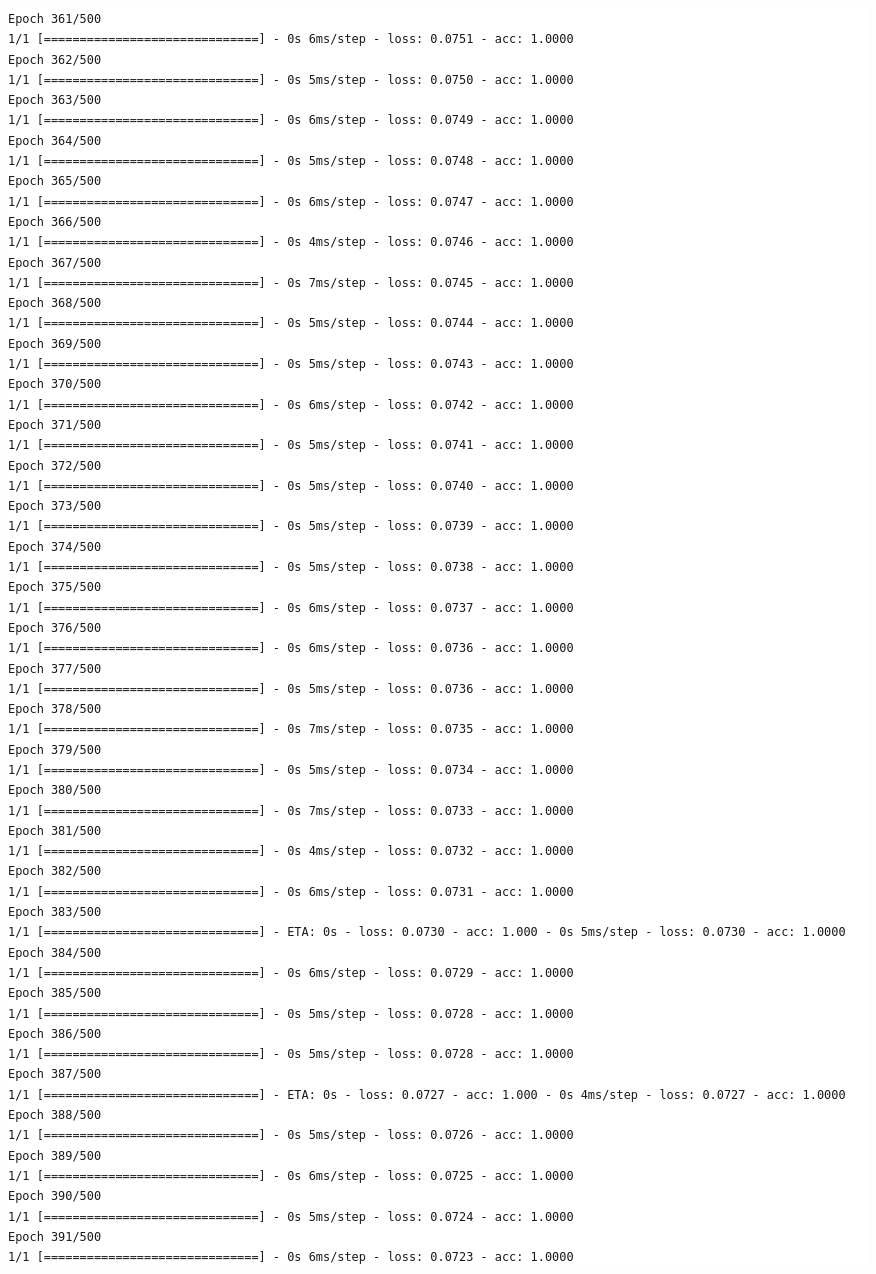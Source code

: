     Epoch 361/500
    1/1 [==============================] - 0s 6ms/step - loss: 0.0751 - acc: 1.0000
    Epoch 362/500
    1/1 [==============================] - 0s 5ms/step - loss: 0.0750 - acc: 1.0000
    Epoch 363/500
    1/1 [==============================] - 0s 6ms/step - loss: 0.0749 - acc: 1.0000
    Epoch 364/500
    1/1 [==============================] - 0s 5ms/step - loss: 0.0748 - acc: 1.0000
    Epoch 365/500
    1/1 [==============================] - 0s 6ms/step - loss: 0.0747 - acc: 1.0000
    Epoch 366/500
    1/1 [==============================] - 0s 4ms/step - loss: 0.0746 - acc: 1.0000
    Epoch 367/500
    1/1 [==============================] - 0s 7ms/step - loss: 0.0745 - acc: 1.0000
    Epoch 368/500
    1/1 [==============================] - 0s 5ms/step - loss: 0.0744 - acc: 1.0000
    Epoch 369/500
    1/1 [==============================] - 0s 5ms/step - loss: 0.0743 - acc: 1.0000
    Epoch 370/500
    1/1 [==============================] - 0s 6ms/step - loss: 0.0742 - acc: 1.0000
    Epoch 371/500
    1/1 [==============================] - 0s 5ms/step - loss: 0.0741 - acc: 1.0000
    Epoch 372/500
    1/1 [==============================] - 0s 5ms/step - loss: 0.0740 - acc: 1.0000
    Epoch 373/500
    1/1 [==============================] - 0s 5ms/step - loss: 0.0739 - acc: 1.0000
    Epoch 374/500
    1/1 [==============================] - 0s 5ms/step - loss: 0.0738 - acc: 1.0000
    Epoch 375/500
    1/1 [==============================] - 0s 6ms/step - loss: 0.0737 - acc: 1.0000
    Epoch 376/500
    1/1 [==============================] - 0s 6ms/step - loss: 0.0736 - acc: 1.0000
    Epoch 377/500
    1/1 [==============================] - 0s 5ms/step - loss: 0.0736 - acc: 1.0000
    Epoch 378/500
    1/1 [==============================] - 0s 7ms/step - loss: 0.0735 - acc: 1.0000
    Epoch 379/500
    1/1 [==============================] - 0s 5ms/step - loss: 0.0734 - acc: 1.0000
    Epoch 380/500
    1/1 [==============================] - 0s 7ms/step - loss: 0.0733 - acc: 1.0000
    Epoch 381/500
    1/1 [==============================] - 0s 4ms/step - loss: 0.0732 - acc: 1.0000
    Epoch 382/500
    1/1 [==============================] - 0s 6ms/step - loss: 0.0731 - acc: 1.0000
    Epoch 383/500
    1/1 [==============================] - ETA: 0s - loss: 0.0730 - acc: 1.000 - 0s 5ms/step - loss: 0.0730 - acc: 1.0000
    Epoch 384/500
    1/1 [==============================] - 0s 6ms/step - loss: 0.0729 - acc: 1.0000
    Epoch 385/500
    1/1 [==============================] - 0s 5ms/step - loss: 0.0728 - acc: 1.0000
    Epoch 386/500
    1/1 [==============================] - 0s 5ms/step - loss: 0.0728 - acc: 1.0000
    Epoch 387/500
    1/1 [==============================] - ETA: 0s - loss: 0.0727 - acc: 1.000 - 0s 4ms/step - loss: 0.0727 - acc: 1.0000
    Epoch 388/500
    1/1 [==============================] - 0s 5ms/step - loss: 0.0726 - acc: 1.0000
    Epoch 389/500
    1/1 [==============================] - 0s 6ms/step - loss: 0.0725 - acc: 1.0000
    Epoch 390/500
    1/1 [==============================] - 0s 5ms/step - loss: 0.0724 - acc: 1.0000
    Epoch 391/500
    1/1 [==============================] - 0s 6ms/step - loss: 0.0723 - acc: 1.0000